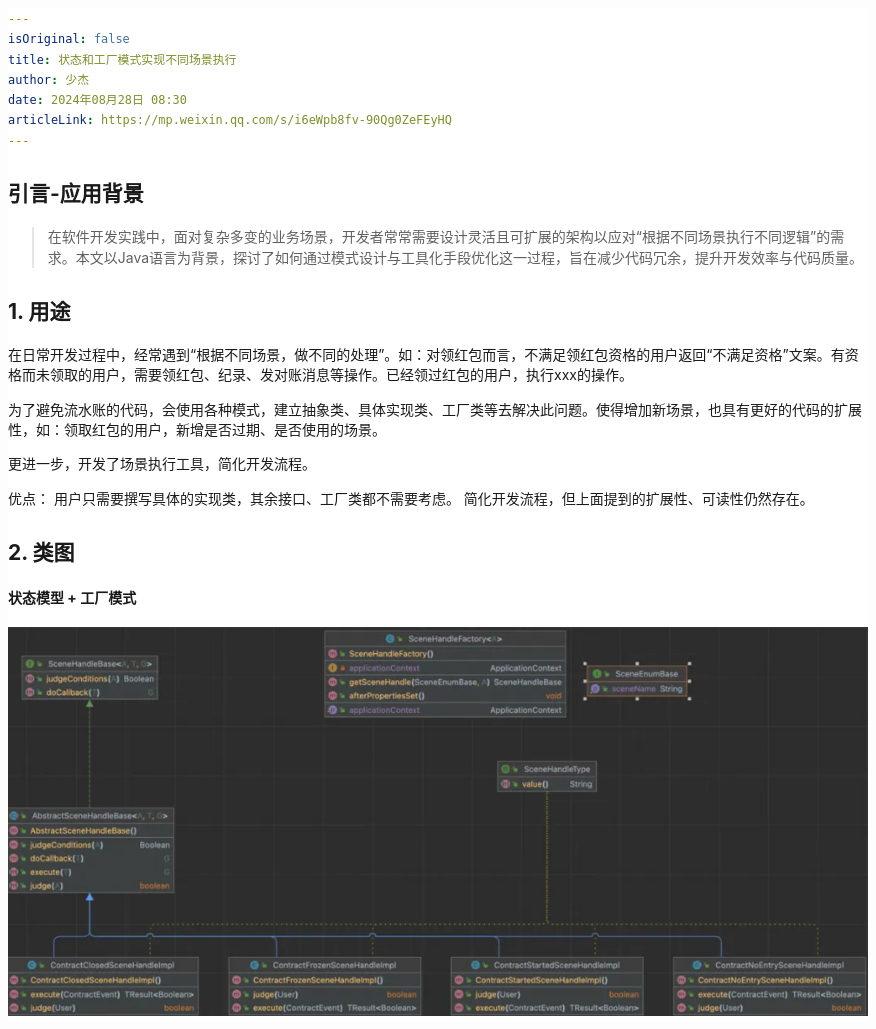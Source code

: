 ```yaml
---
isOriginal: false
title: 状态和工厂模式实现不同场景执行
author: 少杰
date: 2024年08月28日 08:30
articleLink: https://mp.weixin.qq.com/s/i6eWpb8fv-90Qg0ZeFEyHQ
---
```


## 引言-应用背景

> 在软件开发实践中，面对复杂多变的业务场景，开发者常常需要设计灵活且可扩展的架构以应对“根据不同场景执行不同逻辑”的需求。本文以Java语言为背景，探讨了如何通过模式设计与工具化手段优化这一过程，旨在减少代码冗余，提升开发效率与代码质量。

## 1. 用途
在日常开发过程中，经常遇到“根据不同场景，做不同的处理”。如：对领红包而言，不满足领红包资格的用户返回“不满足资格”文案。有资格而未领取的用户，需要领红包、纪录、发对账消息等操作。已经领过红包的用户，执行xxx的操作。

为了避免流水账的代码，会使用各种模式，建立抽象类、具体实现类、工厂类等去解决此问题。使得增加新场景，也具有更好的代码的扩展性，如：领取红包的用户，新增是否过期、是否使用的场景。

更进一步，开发了场景执行工具，简化开发流程。

优点：
用户只需要撰写具体的实现类，其余接口、工厂类都不需要考虑。
简化开发流程，但上面提到的扩展性、可读性仍然存在。

## 2. 类图
#### 状态模型 + 工厂模式
![img.png](../../../public/docimg/img.png)
